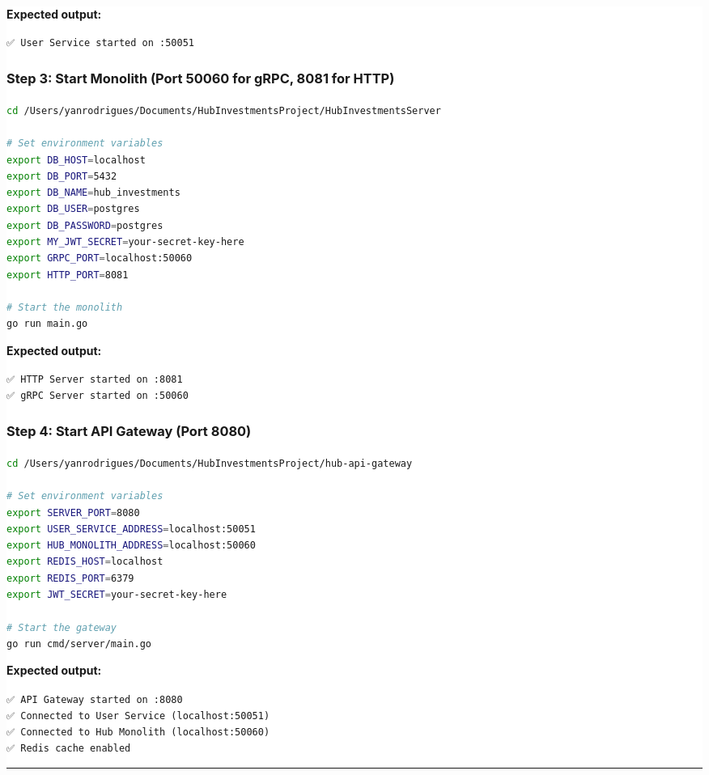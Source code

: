 **Expected output:**
```
✅ User Service started on :50051
```

### Step 3: Start Monolith (Port 50060 for gRPC, 8081 for HTTP)
```bash
cd /Users/yanrodrigues/Documents/HubInvestmentsProject/HubInvestmentsServer

# Set environment variables
export DB_HOST=localhost
export DB_PORT=5432
export DB_NAME=hub_investments
export DB_USER=postgres
export DB_PASSWORD=postgres
export MY_JWT_SECRET=your-secret-key-here
export GRPC_PORT=localhost:50060
export HTTP_PORT=8081

# Start the monolith
go run main.go
```

**Expected output:**
```
✅ HTTP Server started on :8081
✅ gRPC Server started on :50060
```

### Step 4: Start API Gateway (Port 8080)
```bash
cd /Users/yanrodrigues/Documents/HubInvestmentsProject/hub-api-gateway

# Set environment variables
export SERVER_PORT=8080
export USER_SERVICE_ADDRESS=localhost:50051
export HUB_MONOLITH_ADDRESS=localhost:50060
export REDIS_HOST=localhost
export REDIS_PORT=6379
export JWT_SECRET=your-secret-key-here

# Start the gateway
go run cmd/server/main.go
```

**Expected output:**
```
✅ API Gateway started on :8080
✅ Connected to User Service (localhost:50051)
✅ Connected to Hub Monolith (localhost:50060)
✅ Redis cache enabled
```

---